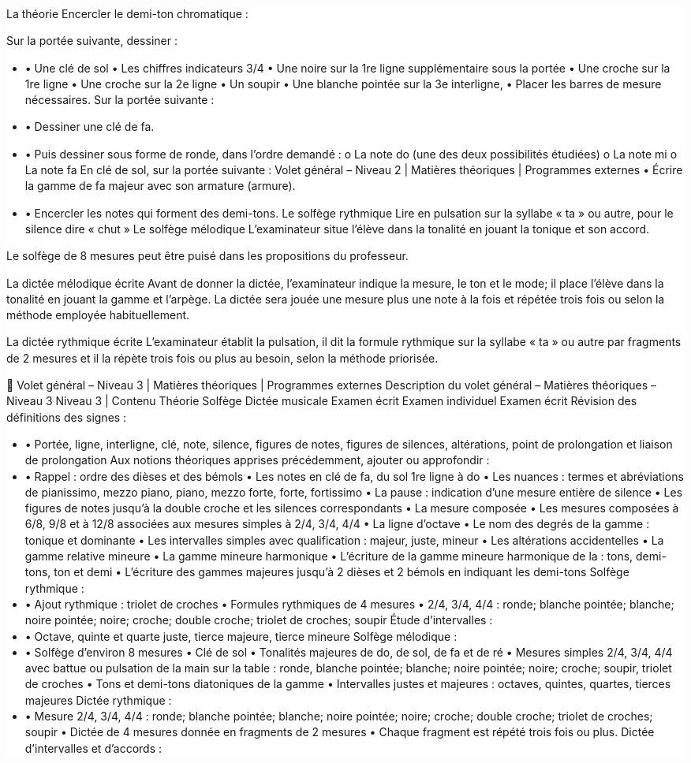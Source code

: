 La théorie Encercler le demi-ton chromatique :

Sur la portée suivante, dessiner :

- • Une clé de sol • Les chiffres indicateurs 3/4 • Une noire sur la 1re ligne supplémentaire sous la portée • Une croche sur la 1re ligne • Une croche sur la 2e ligne • Un soupir • Une blanche pointée sur la 3e interligne, • Placer les barres de mesure nécessaires.
Sur la portée suivante :

- • Dessiner une clé de fa.
- • Puis dessiner sous forme de ronde, dans l’ordre demandé : o La note do (une des deux possibilités étudiées) o La note mi o La note fa En clé de sol, sur la portée suivante :
Volet général – Niveau 2 | Matières théoriques | Programmes externes • Écrire la gamme de fa majeur avec son armature (armure).

- • Encercler les notes qui forment des demi-tons.
Le solfège rythmique Lire en pulsation sur la syllabe « ta » ou autre, pour le silence dire « chut » Le solfège mélodique L’examinateur situe l’élève dans la tonalité en jouant la tonique et son accord.

Le solfège de 8 mesures peut être puisé dans les propositions du professeur.

La dictée mélodique écrite Avant de donner la dictée, l’examinateur indique la mesure, le ton et le mode; il place l’élève dans la tonalité en jouant la gamme et l’arpège. La dictée sera jouée une mesure plus une note à la fois et répétée trois fois ou selon la méthode employée habituellement.

La dictée rythmique écrite L’examinateur établit la pulsation, il dit la formule rythmique sur la syllabe « ta » ou autre par fragments de 2 mesures et il la répète trois fois ou plus au besoin, selon la méthode priorisée.

 Volet général – Niveau 3 | Matières théoriques | Programmes externes Description du volet général – Matières théoriques – Niveau 3 Niveau 3 | Contenu Théorie Solfège Dictée musicale Examen écrit Examen individuel Examen écrit Révision des définitions des signes :

- • Portée, ligne, interligne, clé, note, silence, figures de notes, figures de silences, altérations, point de prolongation et liaison de prolongation Aux notions théoriques apprises précédemment, ajouter ou approfondir :
- • Rappel : ordre des dièses et des bémols • Les notes en clé de fa, du sol 1re ligne à do • Les nuances : termes et abréviations de pianissimo, mezzo piano, piano, mezzo forte, forte, fortissimo • La pause : indication d’une mesure entière de silence • Les figures de notes jusqu’à la double croche et les silences correspondants • La mesure composée • Les mesures composées à 6/8, 9/8 et à 12/8 associées aux mesures simples à 2/4, 3/4, 4/4 • La ligne d’octave • Le nom des degrés de la gamme : tonique et dominante • Les intervalles simples avec qualification : majeur, juste, mineur • Les altérations accidentelles • La gamme relative mineure • La gamme mineure harmonique • L’écriture de la gamme mineure harmonique de la : tons, demi-tons, ton et demi • L’écriture des gammes majeures jusqu’à 2 dièses et 2 bémols en indiquant les demi-tons Solfège rythmique :
- • Ajout rythmique : triolet de croches • Formules rythmiques de 4 mesures • 2/4, 3/4, 4/4 : ronde; blanche pointée; blanche; noire pointée; noire; croche; double croche; triolet de croches; soupir Étude d’intervalles :
- • Octave, quinte et quarte juste, tierce majeure, tierce mineure Solfège mélodique :
- • Solfège d’environ 8 mesures • Clé de sol • Tonalités majeures de do, de sol, de fa et de ré • Mesures simples 2/4, 3/4, 4/4 avec battue ou pulsation de la main sur la table : ronde, blanche pointée; blanche; noire pointée; noire; croche; soupir, triolet de croches • Tons et demi-tons diatoniques de la gamme • Intervalles justes et majeures : octaves, quintes, quartes, tierces majeures Dictée rythmique :
- • Mesure 2/4, 3/4, 4/4 : ronde; blanche pointée; blanche; noire pointée; noire; croche; double croche; triolet de croches; soupir • Dictée de 4 mesures donnée en fragments de 2 mesures • Chaque fragment est répété trois fois ou plus.
Dictée d’intervalles et d’accords :
